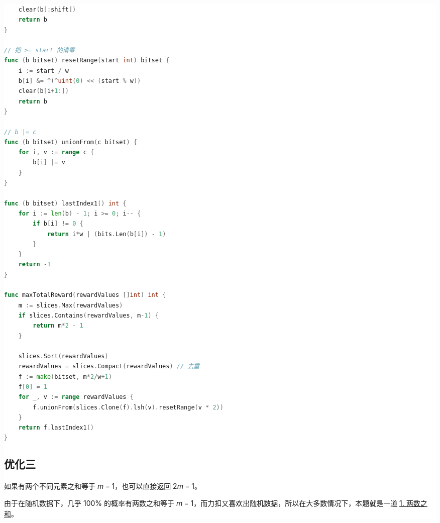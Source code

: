 ```go [sol-Go bitset]
	clear(b[:shift])
	return b
}

// 把 >= start 的清零
func (b bitset) resetRange(start int) bitset {
	i := start / w
	b[i] &= ^(^uint(0) << (start % w))
	clear(b[i+1:])
	return b
}

// b |= c
func (b bitset) unionFrom(c bitset) {
	for i, v := range c {
		b[i] |= v
	}
}

func (b bitset) lastIndex1() int {
	for i := len(b) - 1; i >= 0; i-- {
		if b[i] != 0 {
			return i*w | (bits.Len(b[i]) - 1)
		}
	}
	return -1
}

func maxTotalReward(rewardValues []int) int {
	m := slices.Max(rewardValues)
	if slices.Contains(rewardValues, m-1) {
		return m*2 - 1
	}

	slices.Sort(rewardValues)
	rewardValues = slices.Compact(rewardValues) // 去重
	f := make(bitset, m*2/w+1)
	f[0] = 1
	for _, v := range rewardValues {
		f.unionFrom(slices.Clone(f).lsh(v).resetRange(v * 2))
	}
	return f.lastIndex1()
}
```

## 优化三

如果有两个不同元素之和等于 $m-1$，也可以直接返回 $2m-1$。

由于在随机数据下，几乎 100% 的概率有两数之和等于 $m-1$，而力扣又喜欢出随机数据，所以在大多数情况下，本题就是一道 [1. 两数之和](https://leetcode.cn/problems/two-sum/)。
